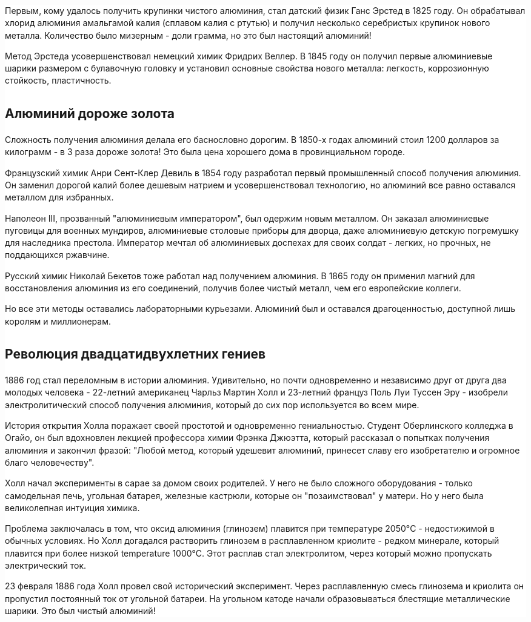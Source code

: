 Первым, кому удалось получить крупинки чистого алюминия, стал датский физик Ганс Эрстед в 1825 году. Он обрабатывал хлорид алюминия амальгамой калия (сплавом калия с ртутью) и получил несколько серебристых крупинок нового металла. Количество было мизерным - доли грамма, но это был настоящий алюминий!

Метод Эрстеда усовершенствовал немецкий химик Фридрих Веллер. В 1845 году он получил первые алюминиевые шарики размером с булавочную головку и установил основные свойства нового металла: легкость, коррозионную стойкость, пластичность.

## Алюминий дороже золота

Сложность получения алюминия делала его баснословно дорогим. В 1850-х годах алюминий стоил 1200 долларов за килограмм - в 3 раза дороже золота! Это была цена хорошего дома в провинциальном городе.

Французский химик Анри Сент-Клер Девиль в 1854 году разработал первый промышленный способ получения алюминия. Он заменил дорогой калий более дешевым натрием и усовершенствовал технологию, но алюминий все равно оставался металлом для избранных.

Наполеон III, прозванный "алюминиевым императором", был одержим новым металлом. Он заказал алюминиевые пуговицы для военных мундиров, алюминиевые столовые приборы для дворца, даже алюминиевую детскую погремушку для наследника престола. Император мечтал об алюминиевых доспехах для своих солдат - легких, но прочных, не поддающихся ржавчине.

Русский химик Николай Бекетов тоже работал над получением алюминия. В 1865 году он применил магний для восстановления алюминия из его соединений, получив более чистый металл, чем его европейские коллеги.

Но все эти методы оставались лабораторными курьезами. Алюминий был и оставался драгоценностью, доступной лишь королям и миллионерам.

## Революция двадцатидвухлетних гениев

1886 год стал переломным в истории алюминия. Удивительно, но почти одновременно и независимо друг от друга два молодых человека - 22-летний американец Чарльз Мартин Холл и 23-летний француз Поль Луи Туссен Эру - изобрели электролитический способ получения алюминия, который до сих пор используется во всем мире.

История открытия Холла поражает своей простотой и одновременно гениальностью. Студент Оберлинского колледжа в Огайо, он был вдохновлен лекцией профессора химии Фрэнка Джюэтта, который рассказал о попытках получения алюминия и закончил фразой: "Любой метод, который удешевит алюминий, принесет славу его изобретателю и огромное благо человечеству".

Холл начал эксперименты в сарае за домом своих родителей. У него не было сложного оборудования - только самодельная печь, угольная батарея, железные кастрюли, которые он "позаимствовал" у матери. Но у него была великолепная интуиция химика.

Проблема заключалась в том, что оксид алюминия (глинозем) плавится при температуре 2050°C - недостижимой в обычных условиях. Но Холл догадался растворить глинозем в расплавленном криолите - редком минерале, который плавится при более низкой temperature 1000°C. Этот расплав стал электролитом, через который можно пропускать электрический ток.

23 февраля 1886 года Холл провел свой исторический эксперимент. Через расплавленную смесь глинозема и криолита он пропустил постоянный ток от угольной батареи. На угольном катоде начали образовываться блестящие металлические шарики. Это был чистый алюминий!
